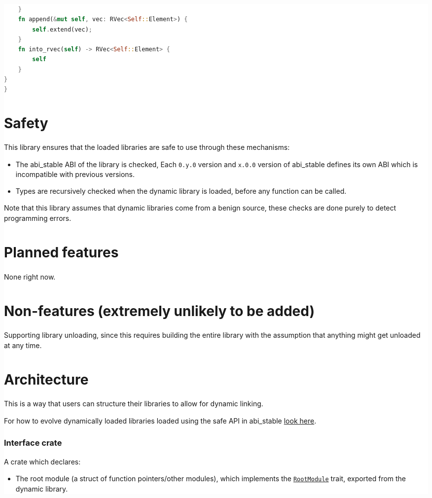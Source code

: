 ```rust
    }
    fn append(&mut self, vec: RVec<Self::Element>) {
        self.extend(vec);
    }
    fn into_rvec(self) -> RVec<Self::Element> {
        self
    }
}
}


```


# Safety

This library ensures that the loaded libraries are safe to use through these mechanisms:

- The abi_stable ABI of the library is checked,
    Each `0.y.0` version and `x.0.0` version of abi_stable defines its own ABI 
    which is incompatible with previous versions.

- Types are recursively checked when the dynamic library is loaded,
    before any function can be called.

Note that this library assumes that dynamic libraries come from a benign source,
these checks are done purely to detect programming errors.

# Planned features

None right now.

# Non-features (extremely unlikely to be added)

Supporting library unloading,
since this requires building the entire library with the assumption that anything 
might get unloaded at any time.

# Architecture


This is a way that users can structure their libraries to allow for dynamic linking.

For how to evolve dynamically loaded libraries loaded using the safe API in abi_stable 
[look here](https://docs.rs/abi_stable/*/abi_stable/docs/library_evolution/index.html).

### Interface crate

A crate which declares:

- The root module (a struct of function pointers/other modules),
    which implements the [`RootModule`] trait,
    exported from the dynamic library.


[crates-io]: https://crates.io/crates/abi_stable
[Documentation]: https://docs.rs/abi_stable
[`std_types`]: https://docs.rs/abi_stable/*/abi_stable/std_types/index.html
[`external_types`]: https://docs.rs/abi_stable/*/abi_stable/external_types/index.html
[prefix types]: https://docs.rs/abi_stable/*/abi_stable/docs/prefix_types/index.html
[Prefix types]: https://docs.rs/abi_stable/*/abi_stable/docs/prefix_types/index.html
[nonexhaustive enums]: https://docs.rs/abi_stable/*/abi_stable/docs/sabi_nonexhaustive/index.html
[Nonexhaustive enums]: https://docs.rs/abi_stable/*/abi_stable/docs/sabi_nonexhaustive/index.html
[library_evolution]: https://docs.rs/abi_stable/*/abi_stable/docs/library_evolution/index.html
[`NonExhaustive`]: https://docs.rs/abi_stable/*/abi_stable/nonexhaustive_enum/struct.NonExhaustive.html
[the readme]: https://github.com/rodrimati1992/abi_stable_crates/blob/master/readme.md
[`RootModule`]: https://docs.rs/abi_stable/*/abi_stable/library/trait.RootModule.html
[`StableAbi`]: https://docs.rs/abi_stable/*/abi_stable/abi_stability/stable_abi_trait/trait.StableAbi.html
[`sabi_trait`]: https://docs.rs/abi_stable/*/abi_stable/attr.sabi_trait.html
[Trait objects]: https://docs.rs/abi_stable/*/abi_stable/attr.sabi_trait.html
[`StableAbi` derive]: https://docs.rs/abi_stable/*/abi_stable/derive.StableAbi.html
[`DynTrait`]: https://docs.rs/abi_stable/*/abi_stable/struct.DynTrait.html
[Troubleshooting]: https://docs.rs/abi_stable/*/abi_stable/docs/troubleshooting/index.html
[Unsafe code guidelines]: https://docs.rs/abi_stable/*/abi_stable/docs/unsafe_code_guidelines/index.html
[`InterfaceType`]: https://docs.rs/abi_stable/*/abi_stable/trait.InterfaceType.html
[`export_root_module`]: https://docs.rs/abi_stable/*/abi_stable/attr.export_root_module.html